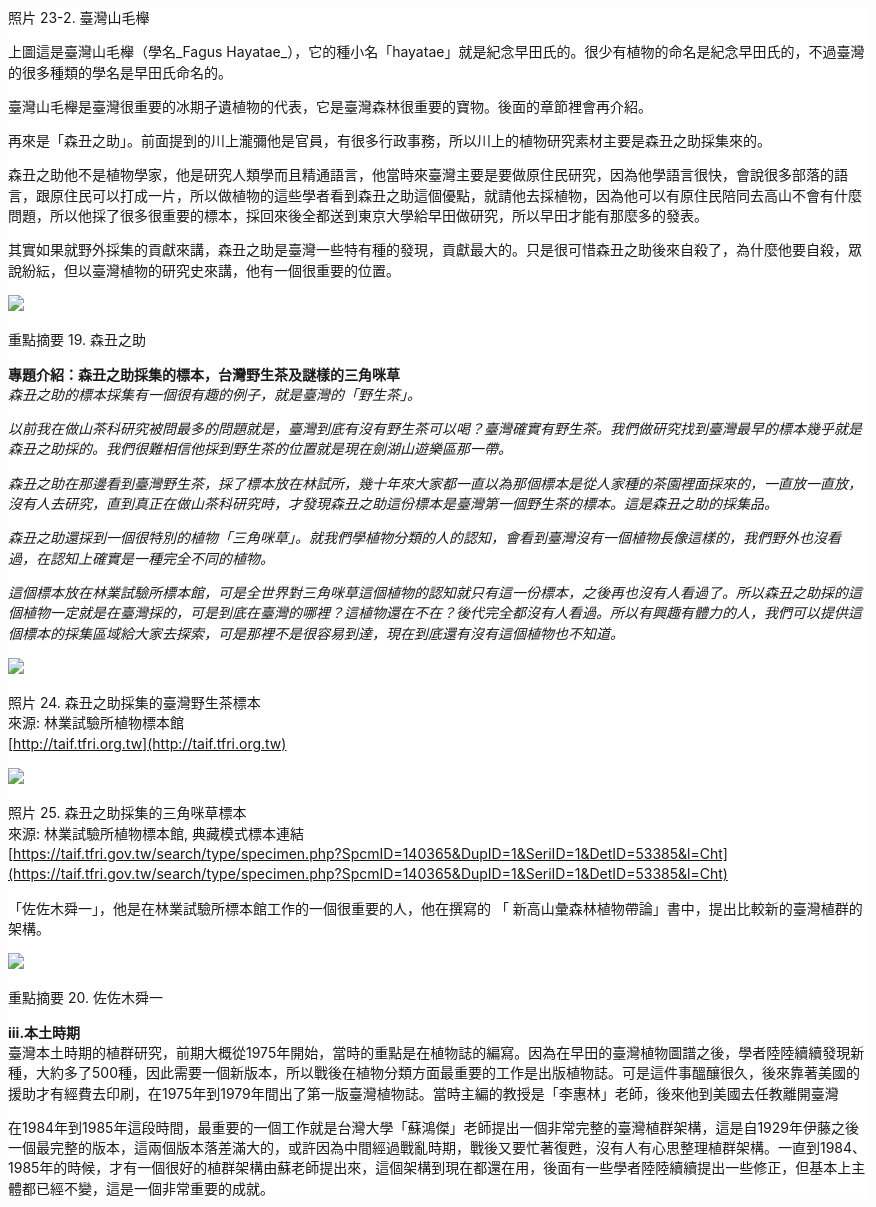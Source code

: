 照片 23-2. 臺灣山毛櫸

上圖這是臺灣山毛櫸（學名_Fagus Hayatae_），它的種小名「hayatae」就是紀念早田氏的。很少有植物的命名是紀念早田氏的，不過臺灣的很多種類的學名是早田氏命名的。  
  
臺灣山毛櫸是臺灣很重要的冰期孑遺植物的代表，它是臺灣森林很重要的寶物。後面的章節裡會再介紹。  
  

再來是「森丑之助」。前面提到的川上瀧彌他是官員，有很多行政事務，所以川上的植物研究素材主要是森丑之助採集來的。  
  
森丑之助他不是植物學家，他是研究人類學而且精通語言，他當時來臺灣主要是要做原住民研究，因為他學語言很快，會說很多部落的語言，跟原住民可以打成一片，所以做植物的這些學者看到森丑之助這個優點，就請他去採植物，因為他可以有原住民陪同去高山不會有什麼問題，所以他採了很多很重要的標本，採回來後全都送到東京大學給早田做研究，所以早田才能有那麼多的發表。  
  
其實如果就野外採集的貢獻來講，森丑之助是臺灣一些特有種的發現，貢獻最大的。只是很可惜森丑之助後來自殺了，為什麼他要自殺，眾說紛紜，但以臺灣植物的研究史來講，他有一個很重要的位置。

![](https://www.reforestation.tw/wp-content/uploads/2022/10/投影片26.jpg)

重點摘要 19. 森丑之助

  

**專題介紹：森丑之助採集的標本，台灣野生茶及謎樣的三角咪草**  
_森丑之助的標本採集有一個很有趣的例子，就是臺灣的「野生茶」。_  
  
_以前我在做山茶科研究被問最多的問題就是，臺灣到底有沒有野生茶可以喝？臺灣確實有野生茶。我們做研究找到臺灣最早的標本幾乎就是森丑之助採的。我們很難相信他採到野生茶的位置就是現在劍湖山遊樂區那一帶。_  
  
_森丑之助在那邊看到臺灣野生茶，採了標本放在林試所，幾十年來大家都一直以為那個標本是從人家種的茶園裡面採來的，一直放一直放，沒有人去研究，直到真正在做山茶科研究時，才發現森丑之助這份標本是臺灣第一個野生茶的標本。這是森丑之助的採集品。_  
  
_森丑之助還採到一個很特別的植物「三角咪草」。就我們學植物分類的人的認知，會看到臺灣沒有一個植物長像這樣的，我們野外也沒看過，在認知上確實是一種完全不同的植物。_  
  
_這個標本放在林業試驗所標本館，可是全世界對三角咪草這個植物的認知就只有這一份標本，之後再也沒有人看過了。所以森丑之助採的這個植物一定就是在臺灣採的，可是到底在臺灣的哪裡？這植物還在不在？後代完全都沒有人看過。所以有興趣有體力的人，我們可以提供這個標本的採集區域給大家去探索，可是那裡不是很容易到達，現在到底還有沒有這個植物也不知道。_

![](https://www.reforestation.tw/wp-content/uploads/2022/09/圖片31.jpg)

照片 24. 森丑之助採集的臺灣野生茶標本  
來源: 林業試驗所植物標本館  
[http://taif.tfri.org.tw](http://taif.tfri.org.tw)  
  

![](https://www.reforestation.tw/wp-content/uploads/2022/09/圖片3-1.jpg)

照片 25. 森丑之助採集的三角咪草標本  
來源: 林業試驗所植物標本館, 典藏模式標本連結  
[https://taif.tfri.gov.tw/search/type/specimen.php?SpcmID=140365&DupID=1&SeriID=1&DetID=53385&l=Cht](https://taif.tfri.gov.tw/search/type/specimen.php?SpcmID=140365&DupID=1&SeriID=1&DetID=53385&l=Cht)

「佐佐木舜一」，他是在林業試驗所標本館工作的一個很重要的人，他在撰寫的 「 新高山彙森林植物帶論」書中，提出比較新的臺灣植群的架構。

![](https://www.reforestation.tw/wp-content/uploads/2022/09/圖片4.jpg)

重點摘要 20. 佐佐木舜一

**iii.本土時期**  
臺灣本土時期的植群研究，前期大概從1975年開始，當時的重點是在植物誌的編寫。因為在早田的臺灣植物圖譜之後，學者陸陸續續發現新種，大約多了500種，因此需要一個新版本，所以戰後在植物分類方面最重要的工作是出版植物誌。可是這件事醞釀很久，後來靠著美國的援助才有經費去印刷，在1975年到1979年間出了第一版臺灣植物誌。當時主編的教授是「李惠林」老師，後來他到美國去任教離開臺灣  
  
在1984年到1985年這段時間，最重要的一個工作就是台灣大學「蘇鴻傑」老師提出一個非常完整的臺灣植群架構，這是自1929年伊藤之後一個最完整的版本，這兩個版本落差滿大的，或許因為中間經過戰亂時期，戰後又要忙著復甦，沒有人有心思整理植群架構。一直到1984、1985年的時候，才有一個很好的植群架構由蘇老師提出來，這個架構到現在都還在用，後面有一些學者陸陸續續提出一些修正，但基本上主體都已經不變，這是一個非常重要的成就。
